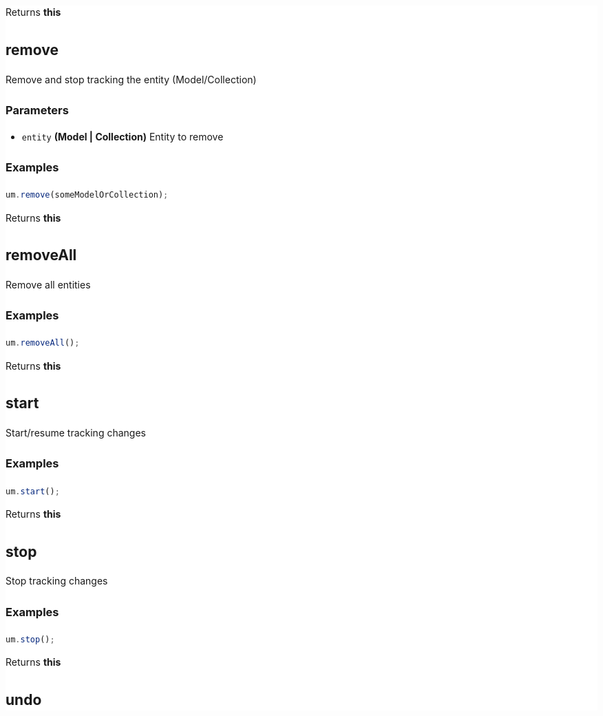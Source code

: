 Returns **this** 

## remove

Remove and stop tracking the entity (Model/Collection)

### Parameters

-   `entity` **(Model | Collection)** Entity to remove

### Examples

```javascript
um.remove(someModelOrCollection);
```

Returns **this** 

## removeAll

Remove all entities

### Examples

```javascript
um.removeAll();
```

Returns **this** 

## start

Start/resume tracking changes

### Examples

```javascript
um.start();
```

Returns **this** 

## stop

Stop tracking changes

### Examples

```javascript
um.stop();
```

Returns **this** 

## undo
